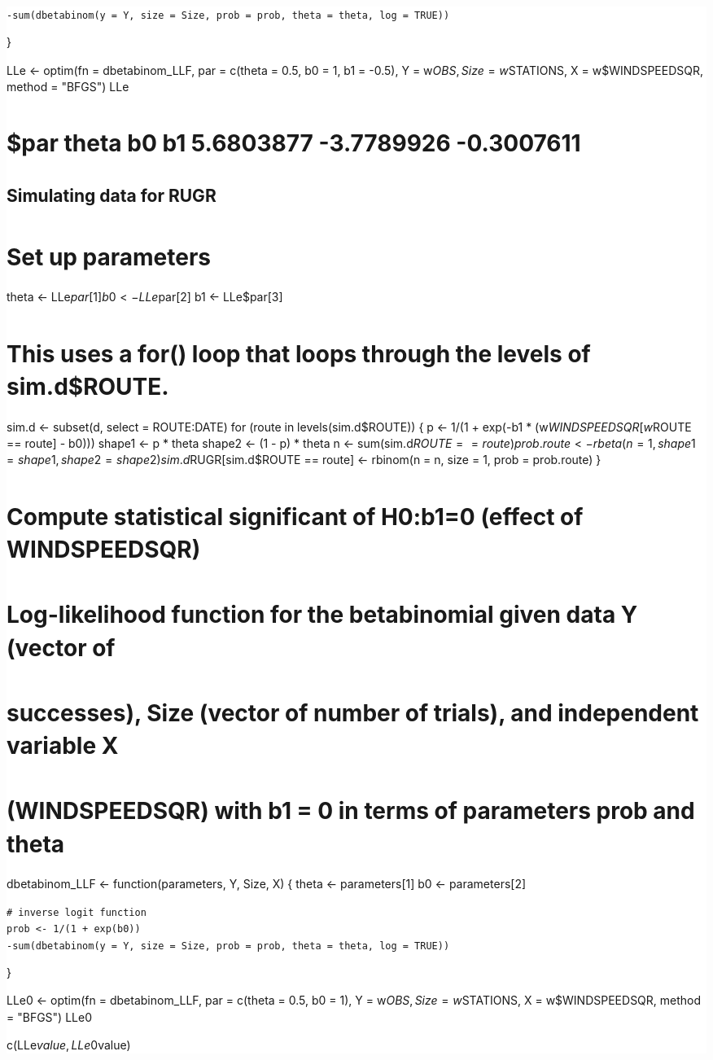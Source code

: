     -sum(dbetabinom(y = Y, size = Size, prob = prob, theta = theta, log = TRUE))
}

LLe <- optim(fn = dbetabinom_LLF, par = c(theta = 0.5, b0 = 1, b1 = -0.5),
     Y = w$OBS, 
    Size = w$STATIONS, X = w$WINDSPEEDSQR, method = "BFGS")
LLe
# $par theta b0 b1 5.6803877 -3.7789926 -0.3007611

## Simulating data for RUGR

# Set up parameters
theta <- LLe$par[1]
b0 <- LLe$par[2]
b1 <- LLe$par[3]

# This uses a for() loop that loops through the levels of sim.d$ROUTE.
sim.d <- subset(d, select = ROUTE:DATE)
for (route in levels(sim.d$ROUTE)) {
    p <- 1/(1 + exp(-b1 * (w$WINDSPEEDSQR[w$ROUTE == route] - b0)))
    shape1 <- p * theta
    shape2 <- (1 - p) * theta
    n <- sum(sim.d$ROUTE == route)
    prob.route <- rbeta(n = 1, shape1 = shape1, shape2 = shape2)
    sim.d$RUGR[sim.d$ROUTE == route] <- rbinom(n = n, size = 1, 
                                               prob = prob.route)
}

# Compute statistical significant of H0:b1=0 (effect of WINDSPEEDSQR)

# Log-likelihood function for the betabinomial given data Y (vector of
# successes), Size (vector of number of trials), and independent variable X
# (WINDSPEEDSQR) with b1 = 0 in terms of parameters prob and theta
dbetabinom_LLF <- function(parameters, Y, Size, X) {
    theta <- parameters[1]
    b0 <- parameters[2]
    
    # inverse logit function
    prob <- 1/(1 + exp(b0))
    -sum(dbetabinom(y = Y, size = Size, prob = prob, theta = theta, log = TRUE))
}

LLe0 <- optim(fn = dbetabinom_LLF, par = c(theta = 0.5, b0 = 1), Y = w$OBS, 
    Size = w$STATIONS, X = w$WINDSPEEDSQR, method = "BFGS")
LLe0

c(LLe$value, LLe0$value)